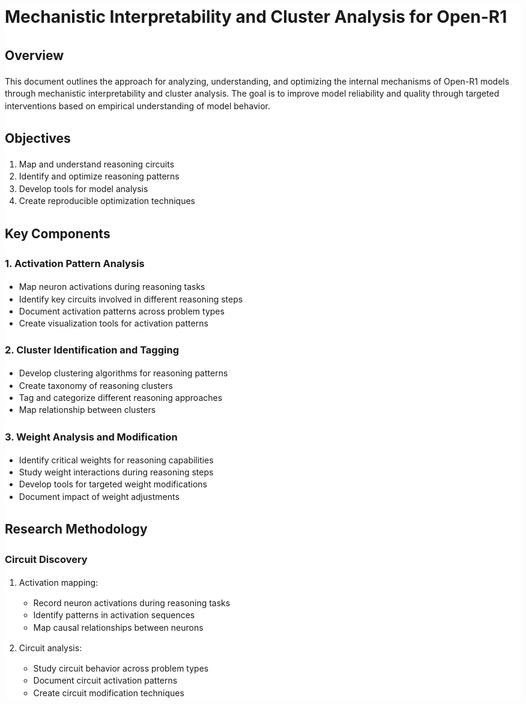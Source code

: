 # Mechanistic Interpretability and Cluster Analysis for Open-R1

## Overview
This document outlines the approach for analyzing, understanding, and optimizing the internal mechanisms of Open-R1 models through mechanistic interpretability and cluster analysis. The goal is to improve model reliability and quality through targeted interventions based on empirical understanding of model behavior.

## Objectives
1. Map and understand reasoning circuits
2. Identify and optimize reasoning patterns
3. Develop tools for model analysis
4. Create reproducible optimization techniques

## Key Components

### 1. Activation Pattern Analysis
- Map neuron activations during reasoning tasks
- Identify key circuits involved in different reasoning steps
- Document activation patterns across problem types
- Create visualization tools for activation patterns

### 2. Cluster Identification and Tagging
- Develop clustering algorithms for reasoning patterns
- Create taxonomy of reasoning clusters
- Tag and categorize different reasoning approaches
- Map relationship between clusters

### 3. Weight Analysis and Modification
- Identify critical weights for reasoning capabilities
- Study weight interactions during reasoning steps
- Develop tools for targeted weight modifications
- Document impact of weight adjustments

## Research Methodology

### Circuit Discovery
1. Activation mapping:
   - Record neuron activations during reasoning tasks
   - Identify patterns in activation sequences
   - Map causal relationships between neurons
   
2. Circuit analysis:
   - Study circuit behavior across problem types
   - Document circuit activation patterns
   - Create circuit modification techniques

